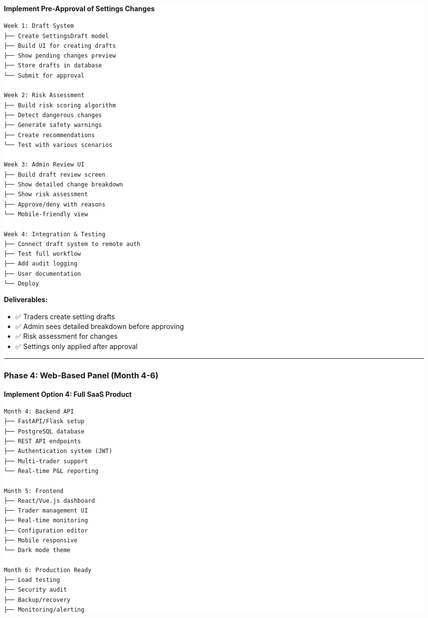**Implement Pre-Approval of Settings Changes**

```
Week 1: Draft System
├── Create SettingsDraft model
├── Build UI for creating drafts
├── Show pending changes preview
├── Store drafts in database
└── Submit for approval

Week 2: Risk Assessment
├── Build risk scoring algorithm
├── Detect dangerous changes
├── Generate safety warnings
├── Create recommendations
└── Test with various scenarios

Week 3: Admin Review UI
├── Build draft review screen
├── Show detailed change breakdown
├── Show risk assessment
├── Approve/deny with reasons
└── Mobile-friendly view

Week 4: Integration & Testing
├── Connect draft system to remote auth
├── Test full workflow
├── Add audit logging
├── User documentation
└── Deploy
```

**Deliverables:**
- ✅ Traders create setting drafts
- ✅ Admin sees detailed breakdown before approving
- ✅ Risk assessment for changes
- ✅ Settings only applied after approval

---

### **Phase 4: Web-Based Panel (Month 4-6)**

**Implement Option 4: Full SaaS Product**

```
Month 4: Backend API
├── FastAPI/Flask setup
├── PostgreSQL database
├── REST API endpoints
├── Authentication system (JWT)
├── Multi-trader support
└── Real-time P&L reporting

Month 5: Frontend
├── React/Vue.js dashboard
├── Trader management UI
├── Real-time monitoring
├── Configuration editor
├── Mobile responsive
└── Dark mode theme

Month 6: Production Ready
├── Load testing
├── Security audit
├── Backup/recovery
├── Monitoring/alerting
```